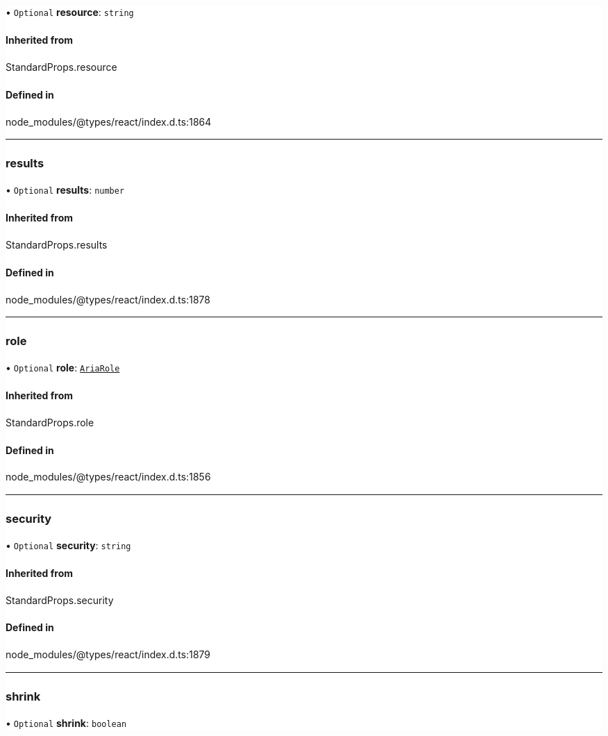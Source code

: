 • `Optional` **resource**: `string`

#### Inherited from

StandardProps.resource

#### Defined in

node_modules/@types/react/index.d.ts:1864

___

### results

• `Optional` **results**: `number`

#### Inherited from

StandardProps.results

#### Defined in

node_modules/@types/react/index.d.ts:1878

___

### role

• `Optional` **role**: [`AriaRole`](../modules/components_Container._internal_.md#ariarole)

#### Inherited from

StandardProps.role

#### Defined in

node_modules/@types/react/index.d.ts:1856

___

### security

• `Optional` **security**: `string`

#### Inherited from

StandardProps.security

#### Defined in

node_modules/@types/react/index.d.ts:1879

___

### shrink

• `Optional` **shrink**: `boolean`
